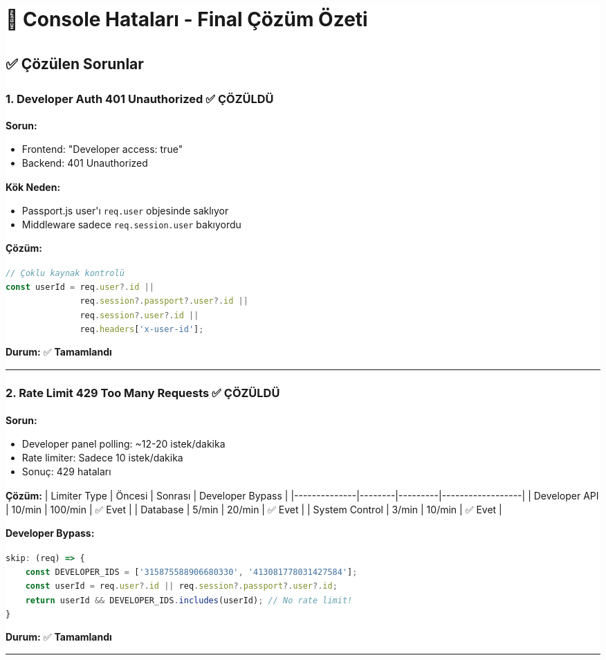 # 🎯 Console Hataları - Final Çözüm Özeti

## ✅ Çözülen Sorunlar

### 1. Developer Auth 401 Unauthorized ✅ ÇÖZÜLDÜ
**Sorun:**
- Frontend: "Developer access: true"
- Backend: 401 Unauthorized

**Kök Neden:**
- Passport.js user'ı `req.user` objesinde saklıyor
- Middleware sadece `req.session.user` bakıyordu

**Çözüm:**
```javascript
// Çoklu kaynak kontrolü
const userId = req.user?.id || 
               req.session?.passport?.user?.id || 
               req.session?.user?.id || 
               req.headers['x-user-id'];
```

**Durum:** ✅ **Tamamlandı**

---

### 2. Rate Limit 429 Too Many Requests ✅ ÇÖZÜLDÜ
**Sorun:**
- Developer panel polling: ~12-20 istek/dakika
- Rate limiter: Sadece 10 istek/dakika
- Sonuç: 429 hataları

**Çözüm:**
| Limiter Type | Öncesi | Sonrası | Developer Bypass |
|--------------|--------|---------|------------------|
| Developer API | 10/min | 100/min | ✅ Evet |
| Database | 5/min | 20/min | ✅ Evet |
| System Control | 3/min | 10/min | ✅ Evet |

**Developer Bypass:**
```javascript
skip: (req) => {
    const DEVELOPER_IDS = ['315875588906680330', '413081778031427584'];
    const userId = req.user?.id || req.session?.passport?.user?.id;
    return userId && DEVELOPER_IDS.includes(userId); // No rate limit!
}
```

**Durum:** ✅ **Tamamlandı**

---
